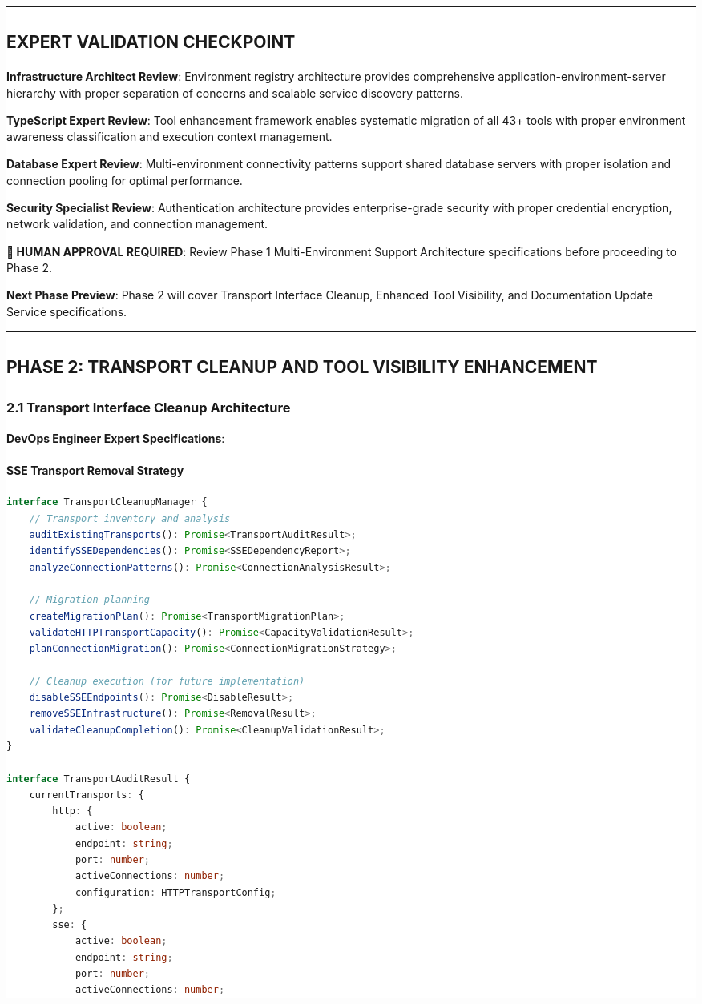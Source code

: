 
---

## **EXPERT VALIDATION CHECKPOINT**

**Infrastructure Architect Review**: Environment registry architecture provides comprehensive application-environment-server hierarchy with proper separation of concerns and scalable service discovery patterns.

**TypeScript Expert Review**: Tool enhancement framework enables systematic migration of all 43+ tools with proper environment awareness classification and execution context management.

**Database Expert Review**: Multi-environment connectivity patterns support shared database servers with proper isolation and connection pooling for optimal performance.

**Security Specialist Review**: Authentication architecture provides enterprise-grade security with proper credential encryption, network validation, and connection management.

**🛑 HUMAN APPROVAL REQUIRED**: Review Phase 1 Multi-Environment Support Architecture specifications before proceeding to Phase 2.

**Next Phase Preview**: Phase 2 will cover Transport Interface Cleanup, Enhanced Tool Visibility, and Documentation Update Service specifications.

---

## **PHASE 2: TRANSPORT CLEANUP AND TOOL VISIBILITY ENHANCEMENT**

### **2.1 Transport Interface Cleanup Architecture**

**DevOps Engineer Expert Specifications**:

#### **SSE Transport Removal Strategy**

```typescript
interface TransportCleanupManager {
    // Transport inventory and analysis
    auditExistingTransports(): Promise<TransportAuditResult>;
    identifySSEDependencies(): Promise<SSEDependencyReport>;
    analyzeConnectionPatterns(): Promise<ConnectionAnalysisResult>;
    
    // Migration planning
    createMigrationPlan(): Promise<TransportMigrationPlan>;
    validateHTTPTransportCapacity(): Promise<CapacityValidationResult>;
    planConnectionMigration(): Promise<ConnectionMigrationStrategy>;
    
    // Cleanup execution (for future implementation)
    disableSSEEndpoints(): Promise<DisableResult>;
    removeSSEInfrastructure(): Promise<RemovalResult>;
    validateCleanupCompletion(): Promise<CleanupValidationResult>;
}

interface TransportAuditResult {
    currentTransports: {
        http: {
            active: boolean;
            endpoint: string;
            port: number;
            activeConnections: number;
            configuration: HTTPTransportConfig;
        };
        sse: {
            active: boolean;
            endpoint: string;
            port: number;
            activeConnections: number;
```